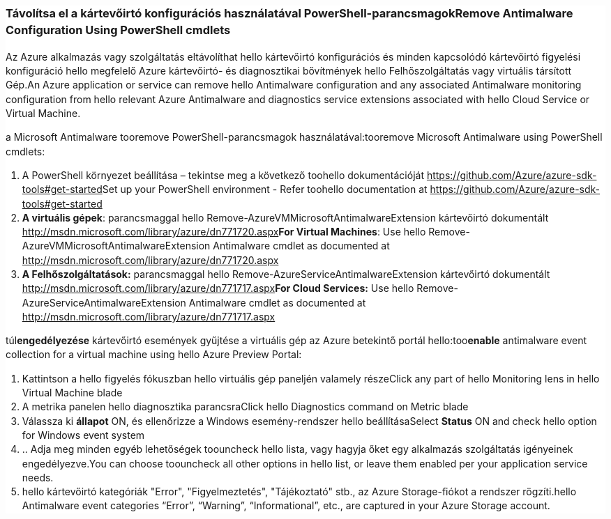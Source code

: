 ### <a name="remove-antimalware-configuration-using-powershell-cmdlets"></a><span data-ttu-id="44130-214">Távolítsa el a kártevőirtó konfigurációs használatával PowerShell-parancsmagok</span><span class="sxs-lookup"><span data-stu-id="44130-214">Remove Antimalware Configuration Using PowerShell cmdlets</span></span>
<span data-ttu-id="44130-215">Az Azure alkalmazás vagy szolgáltatás eltávolíthat hello kártevőirtó konfigurációs és minden kapcsolódó kártevőirtó figyelési konfiguráció hello megfelelő Azure kártevőirtó- és diagnosztikai bővítmények hello Felhőszolgáltatás vagy virtuális társított Gép.</span><span class="sxs-lookup"><span data-stu-id="44130-215">An Azure application or service can remove hello Antimalware configuration and any associated Antimalware monitoring configuration from hello relevant Azure Antimalware and diagnostics service extensions associated with hello Cloud Service or Virtual Machine.</span></span>

<span data-ttu-id="44130-216">a Microsoft Antimalware tooremove PowerShell-parancsmagok használatával:</span><span class="sxs-lookup"><span data-stu-id="44130-216">tooremove Microsoft Antimalware using PowerShell cmdlets:</span></span>

1. <span data-ttu-id="44130-217">A PowerShell környezet beállítása – tekintse meg a következő toohello dokumentációját <https://github.com/Azure/azure-sdk-tools#get-started></span><span class="sxs-lookup"><span data-stu-id="44130-217">Set up your PowerShell environment - Refer toohello documentation at <https://github.com/Azure/azure-sdk-tools#get-started></span></span>
2. <span data-ttu-id="44130-218">**A virtuális gépek**: parancsmaggal hello Remove-AzureVMMicrosoftAntimalwareExtension kártevőirtó dokumentált <http://msdn.microsoft.com/library/azure/dn771720.aspx></span><span class="sxs-lookup"><span data-stu-id="44130-218">**For Virtual Machines**: Use hello Remove-AzureVMMicrosoftAntimalwareExtension Antimalware cmdlet as documented at <http://msdn.microsoft.com/library/azure/dn771720.aspx></span></span>
3. <span data-ttu-id="44130-219">**A Felhőszolgáltatások:** parancsmaggal hello Remove-AzureServiceAntimalwareExtension kártevőirtó dokumentált <http://msdn.microsoft.com/library/azure/dn771717.aspx></span><span class="sxs-lookup"><span data-stu-id="44130-219">**For Cloud Services:** Use hello Remove-AzureServiceAntimalwareExtension Antimalware cmdlet as documented at <http://msdn.microsoft.com/library/azure/dn771717.aspx></span></span>

<span data-ttu-id="44130-220">túl**engedélyezése** kártevőirtó események gyűjtése a virtuális gép az Azure betekintő portál hello:</span><span class="sxs-lookup"><span data-stu-id="44130-220">too**enable** antimalware event collection for a virtual machine using hello Azure Preview Portal:</span></span>

1. <span data-ttu-id="44130-221">Kattintson a hello figyelés fókuszban hello virtuális gép paneljén valamely része</span><span class="sxs-lookup"><span data-stu-id="44130-221">Click any part of hello Monitoring lens in hello Virtual Machine blade</span></span>
2. <span data-ttu-id="44130-222">A metrika panelen hello diagnosztika parancsra</span><span class="sxs-lookup"><span data-stu-id="44130-222">Click hello Diagnostics command on Metric blade</span></span>
3. <span data-ttu-id="44130-223">Válassza ki **állapot** ON, és ellenőrizze a Windows esemény-rendszer hello beállítása</span><span class="sxs-lookup"><span data-stu-id="44130-223">Select **Status** ON and check hello option for Windows event system</span></span>
4. <span data-ttu-id="44130-224">.</span><span class="sxs-lookup"><span data-stu-id="44130-224">.</span></span> <span data-ttu-id="44130-225">Adja meg minden egyéb lehetőségek toouncheck hello lista, vagy hagyja őket egy alkalmazás szolgáltatás igényeinek engedélyezve.</span><span class="sxs-lookup"><span data-stu-id="44130-225">You can choose toouncheck all other options in hello list, or leave them enabled per your application service needs.</span></span>
5. <span data-ttu-id="44130-226">hello kártevőirtó kategóriák "Error", "Figyelmeztetés", "Tájékoztató" stb., az Azure Storage-fiókot a rendszer rögzíti.</span><span class="sxs-lookup"><span data-stu-id="44130-226">hello Antimalware event categories “Error”, “Warning”, “Informational”, etc., are captured in your Azure Storage account.</span></span>
